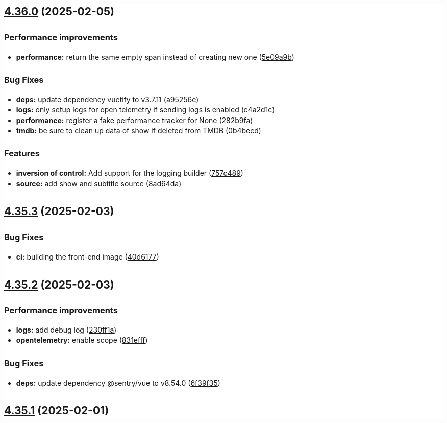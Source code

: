 ## [4.36.0](https://github.com/Belphemur/AddictedProxy/compare/v4.35.3...v4.36.0) (2025-02-05)

### Performance improvements

* **performance:** return the same empty span instead of creating new one ([5e09a9b](https://github.com/Belphemur/AddictedProxy/commit/5e09a9b91c3a7c44261791de977be1cbb1233d2a))

### Bug Fixes

* **deps:** update dependency vuetify to v3.7.11 ([a95256e](https://github.com/Belphemur/AddictedProxy/commit/a95256e2dcc000f21887355d1d0b2b2a074b2767))
* **logs:** only setup logs for open telemetry if sending logs is enabled ([c4a2d1c](https://github.com/Belphemur/AddictedProxy/commit/c4a2d1c18985b3bc1ffd7bd14a0c44fe9e02863b))
* **performance:** register a fake performance tracker for None ([282b9fa](https://github.com/Belphemur/AddictedProxy/commit/282b9fa9070d9dd99d07fa3491a135dbb2bce50e))
* **tmdb:** be sure to clean up data of show if deleted from TMDB ([0b4becd](https://github.com/Belphemur/AddictedProxy/commit/0b4becda381d61cedfb5936ed85931275a5b7cfe))

### Features

* **inversion of control:** Add support for the logging builder ([757c489](https://github.com/Belphemur/AddictedProxy/commit/757c489b6240401c774717fb7c63bf1cc4998251))
* **source:** add show and subtitle source ([8ad64da](https://github.com/Belphemur/AddictedProxy/commit/8ad64da8b6b9c4ab03fa2f601d617575950249d9))

## [4.35.3](https://github.com/Belphemur/AddictedProxy/compare/v4.35.2...v4.35.3) (2025-02-03)

### Bug Fixes

* **ci:** building the front-end image ([40d6177](https://github.com/Belphemur/AddictedProxy/commit/40d617722c410e38f67864f606352b2ceba0a8e5))

## [4.35.2](https://github.com/Belphemur/AddictedProxy/compare/v4.35.1...v4.35.2) (2025-02-03)

### Performance improvements

* **logs:** add debug log ([230ff1a](https://github.com/Belphemur/AddictedProxy/commit/230ff1af1acc34f4b3632ec39ce917e11f16651b))
* **opentelemetry:** enable scope ([831efff](https://github.com/Belphemur/AddictedProxy/commit/831efff01d9624ef4068cef4084e5bf31c5928a9))

### Bug Fixes

* **deps:** update dependency @sentry/vue to v8.54.0 ([6f39f35](https://github.com/Belphemur/AddictedProxy/commit/6f39f350843420f5b7ced471410e06ae52c5542b))

## [4.35.1](https://github.com/Belphemur/AddictedProxy/compare/v4.35.0...v4.35.1) (2025-02-01)
